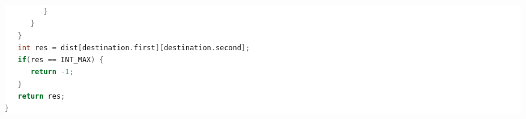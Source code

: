```c++
         }
      }
   }
   int res = dist[destination.first][destination.second];
   if(res == INT_MAX) {
      return -1;
   }
   return res;
}
```
